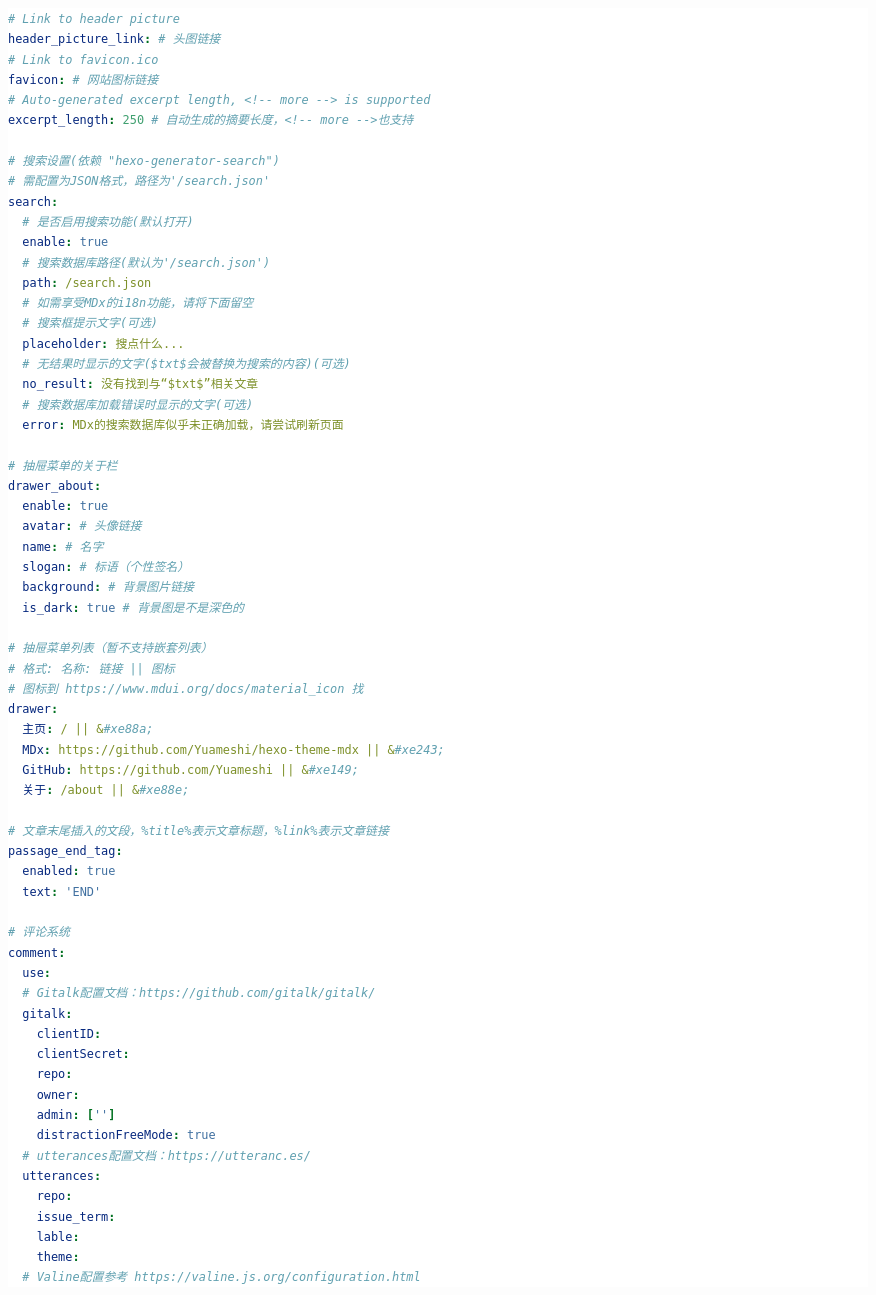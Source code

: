 ```yaml
# Link to header picture
header_picture_link: # 头图链接
# Link to favicon.ico
favicon: # 网站图标链接
# Auto-generated excerpt length, <!-- more --> is supported
excerpt_length: 250 # 自动生成的摘要长度，<!-- more -->也支持

# 搜索设置(依赖 "hexo-generator-search")
# 需配置为JSON格式，路径为'/search.json'
search:
  # 是否启用搜索功能(默认打开)
  enable: true
  # 搜索数据库路径(默认为'/search.json')
  path: /search.json
  # 如需享受MDx的i18n功能，请将下面留空
  # 搜索框提示文字(可选)
  placeholder: 搜点什么...
  # 无结果时显示的文字($txt$会被替换为搜索的内容)(可选)
  no_result: 没有找到与“$txt$”相关文章
  # 搜索数据库加载错误时显示的文字(可选)
  error: MDx的搜索数据库似乎未正确加载，请尝试刷新页面

# 抽屉菜单的关于栏
drawer_about:
  enable: true
  avatar: # 头像链接
  name: # 名字
  slogan: # 标语（个性签名）
  background: # 背景图片链接
  is_dark: true # 背景图是不是深色的

# 抽屉菜单列表（暂不支持嵌套列表）
# 格式: 名称: 链接 || 图标
# 图标到 https://www.mdui.org/docs/material_icon 找
drawer:
  主页: / || &#xe88a;
  MDx: https://github.com/Yuameshi/hexo-theme-mdx || &#xe243;
  GitHub: https://github.com/Yuameshi || &#xe149;
  关于: /about || &#xe88e;

# 文章末尾插入的文段，%title%表示文章标题，%link%表示文章链接
passage_end_tag:
  enabled: true
  text: 'END'

# 评论系统
comment:
  use: 
  # Gitalk配置文档：https://github.com/gitalk/gitalk/
  gitalk:
    clientID: 
    clientSecret: 
    repo: 
    owner: 
    admin: ['']
    distractionFreeMode: true
  # utterances配置文档：https://utteranc.es/
  utterances:
    repo: 
    issue_term: 
    lable: 
    theme: 
  # Valine配置参考 https://valine.js.org/configuration.html
```